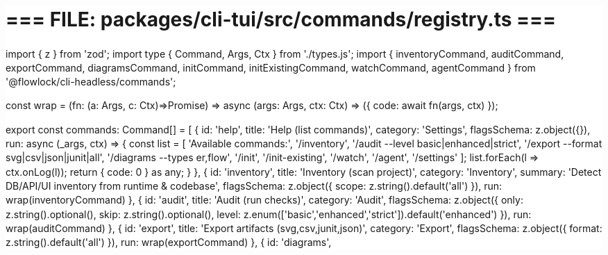 # === FILE: packages/cli-tui/src/commands/registry.ts ===
import { z } from 'zod';
import type { Command, Args, Ctx } from './types.js';
import {
  inventoryCommand,
  auditCommand,
  exportCommand,
  diagramsCommand,
  initCommand,
  initExistingCommand,
  watchCommand,
  agentCommand
} from '@flowlock/cli-headless/commands';

const wrap = (fn: (a: Args, c: Ctx)=>Promise<number>) =>
  async (args: Args, ctx: Ctx) => ({ code: await fn(args, ctx) });

export const commands: Command[] = [
  {
    id: 'help',
    title: 'Help (list commands)',
    category: 'Settings',
    flagsSchema: z.object({}),
    run: async (_args, ctx) => {
      const list = [
        'Available commands:',
        '/inventory',
        '/audit --level basic|enhanced|strict',
        '/export --format svg|csv|json|junit|all',
        '/diagrams --types er,flow',
        '/init', '/init-existing', '/watch', '/agent', '/settings'
      ];
      list.forEach(l => ctx.onLog(l));
      return { code: 0 } as any;
    }
  },
  {
    id: 'inventory',
    title: 'Inventory (scan project)',
    category: 'Inventory',
    summary: 'Detect DB/API/UI inventory from runtime & codebase',
    flagsSchema: z.object({ scope: z.string().default('all') }),
    run: wrap(inventoryCommand)
  },
  {
    id: 'audit',
    title: 'Audit (run checks)',
    category: 'Audit',
    flagsSchema: z.object({
      only: z.string().optional(), skip: z.string().optional(),
      level: z.enum(['basic','enhanced','strict']).default('enhanced')
    }),
    run: wrap(auditCommand)
  },
  {
    id: 'export',
    title: 'Export artifacts (svg,csv,junit,json)',
    category: 'Export',
    flagsSchema: z.object({ format: z.string().default('all') }),
    run: wrap(exportCommand)
  },
  {
    id: 'diagrams',